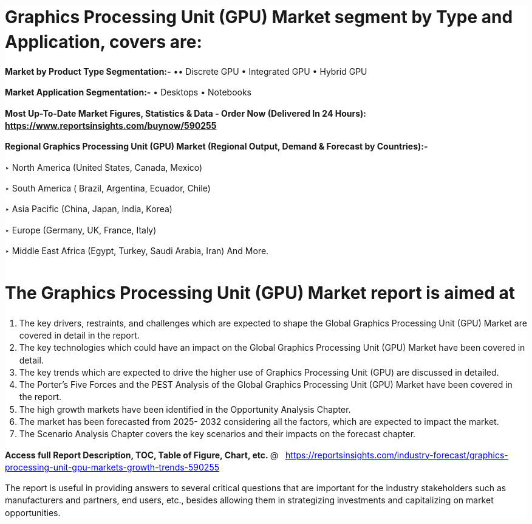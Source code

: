 # <strong>Graphics Processing Unit (GPU) Market segment by Type and Application, covers are:</strong>

<strong>Market by Product Type Segmentation:-</strong>
•• Discrete GPU
• Integrated GPU
• Hybrid GPU

<strong>Market Application Segmentation:-</strong>
•   Desktops
• Notebooks

<strong>Most Up-To-Date Market Figures, Statistics & Data - Order Now (Delivered In 24 Hours): <a href=https://www.reportsinsights.com/buynow/590255>https://www.reportsinsights.com/buynow/590255</a></strong>

<strong>Regional Graphics Processing Unit (GPU) Market (Regional Output, Demand &amp; Forecast by Countries):-</strong>

‣ North America (United States, Canada, Mexico)

‣ South America ( Brazil, Argentina, Ecuador, Chile)

‣ Asia Pacific (China, Japan, India, Korea)

‣ Europe (Germany, UK, France, Italy)

‣ Middle East Africa (Egypt, Turkey, Saudi Arabia, Iran) And More.

# <strong>The Graphics Processing Unit (GPU) Market report is aimed at</strong>
<ol>
  <li>The key drivers, restraints, and challenges which are expected to shape the Global Graphics Processing Unit (GPU) Market are covered in detail in the report.</li>
  <li>The key technologies which could have an impact on the Global Graphics Processing Unit (GPU) Market have been covered in detail.</li>
  <li>The key trends which are expected to drive the higher use of Graphics Processing Unit (GPU) are discussed in detailed.</li>
  <li>The Porter’s Five Forces and the PEST Analysis of the Global Graphics Processing Unit (GPU) Market have been covered in the report.</li>
  <li>The high growth markets have been identified in the Opportunity Analysis Chapter.</li>
  <li>The market has been forecasted from 2025- 2032 considering all the factors, which are expected to impact the market.</li>
  <li>The Scenario Analysis Chapter covers the key scenarios and their impacts on the forecast chapter.</li>
</ol>
<strong>Access full Report Description, TOC, Table of Figure, Chart, etc. </strong>@   <a href=https://reportsinsights.com/industry-forecast/graphics-processing-unit-gpu-markets-growth-trends-590255 style=color:#0000ff;>https://reportsinsights.com/industry-forecast/graphics-processing-unit-gpu-markets-growth-trends-590255</a>

The report is useful in providing answers to several critical questions that are important for the industry stakeholders such as manufacturers and partners, end users, etc., besides allowing them in strategizing investments and capitalizing on market opportunities.
